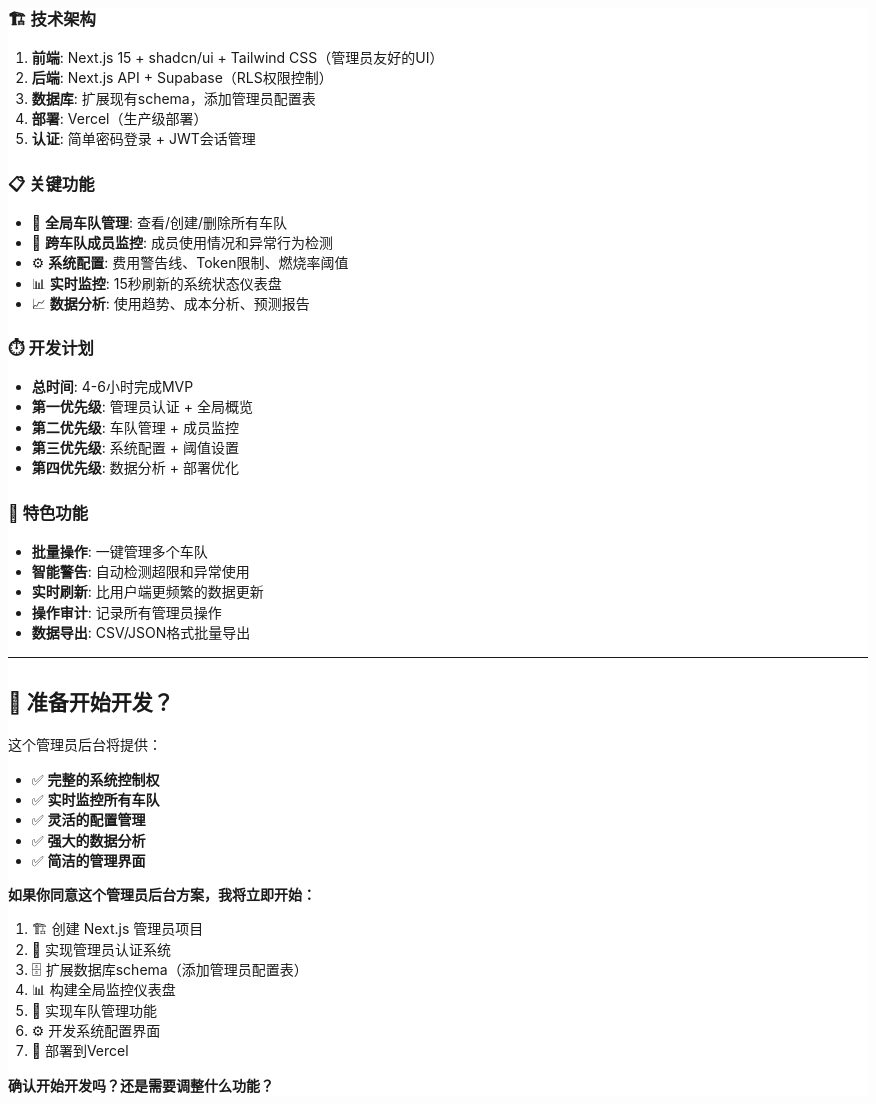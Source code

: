 ### 🏗️ **技术架构**
1. **前端**: Next.js 15 + shadcn/ui + Tailwind CSS（管理员友好的UI）
2. **后端**: Next.js API + Supabase（RLS权限控制）
3. **数据库**: 扩展现有schema，添加管理员配置表
4. **部署**: Vercel（生产级部署）
5. **认证**: 简单密码登录 + JWT会话管理

### 📋 **关键功能**
- 🏢 **全局车队管理**: 查看/创建/删除所有车队
- 👥 **跨车队成员监控**: 成员使用情况和异常行为检测
- ⚙️ **系统配置**: 费用警告线、Token限制、燃烧率阈值
- 📊 **实时监控**: 15秒刷新的系统状态仪表盘
- 📈 **数据分析**: 使用趋势、成本分析、预测报告

### ⏱️ **开发计划**
- **总时间**: 4-6小时完成MVP
- **第一优先级**: 管理员认证 + 全局概览
- **第二优先级**: 车队管理 + 成员监控
- **第三优先级**: 系统配置 + 阈值设置
- **第四优先级**: 数据分析 + 部署优化

### 🔧 **特色功能**
- **批量操作**: 一键管理多个车队
- **智能警告**: 自动检测超限和异常使用
- **实时刷新**: 比用户端更频繁的数据更新
- **操作审计**: 记录所有管理员操作
- **数据导出**: CSV/JSON格式批量导出

---

## 🚀 **准备开始开发？**

这个管理员后台将提供：
- ✅ **完整的系统控制权**
- ✅ **实时监控所有车队**  
- ✅ **灵活的配置管理**
- ✅ **强大的数据分析**
- ✅ **简洁的管理界面**

**如果你同意这个管理员后台方案，我将立即开始：**

1. 🏗️ 创建 Next.js 管理员项目
2. 🔐 实现管理员认证系统
3. 🗄️ 扩展数据库schema（添加管理员配置表）
4. 📊 构建全局监控仪表盘
5. 🚗 实现车队管理功能
6. ⚙️ 开发系统配置界面
7. 🚀 部署到Vercel

**确认开始开发吗？还是需要调整什么功能？**